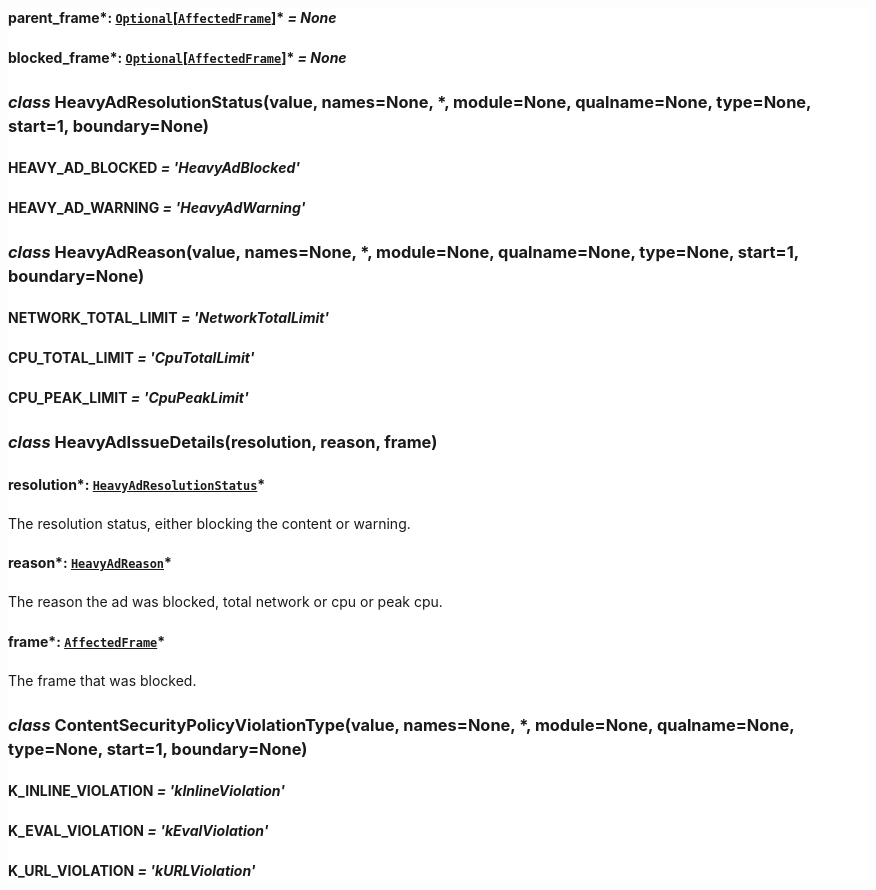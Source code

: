 #### parent_frame*: [`Optional`](https://docs.python.org/3/library/typing.html#typing.Optional)[[`AffectedFrame`](#nodriver.cdp.audits.AffectedFrame)]* *= None*

#### blocked_frame*: [`Optional`](https://docs.python.org/3/library/typing.html#typing.Optional)[[`AffectedFrame`](#nodriver.cdp.audits.AffectedFrame)]* *= None*

### *class* HeavyAdResolutionStatus(value, names=None, \*, module=None, qualname=None, type=None, start=1, boundary=None)

#### HEAVY_AD_BLOCKED *= 'HeavyAdBlocked'*

#### HEAVY_AD_WARNING *= 'HeavyAdWarning'*

### *class* HeavyAdReason(value, names=None, \*, module=None, qualname=None, type=None, start=1, boundary=None)

#### NETWORK_TOTAL_LIMIT *= 'NetworkTotalLimit'*

#### CPU_TOTAL_LIMIT *= 'CpuTotalLimit'*

#### CPU_PEAK_LIMIT *= 'CpuPeakLimit'*

### *class* HeavyAdIssueDetails(resolution, reason, frame)

#### resolution*: [`HeavyAdResolutionStatus`](#nodriver.cdp.audits.HeavyAdResolutionStatus)*

The resolution status, either blocking the content or warning.

#### reason*: [`HeavyAdReason`](#nodriver.cdp.audits.HeavyAdReason)*

The reason the ad was blocked, total network or cpu or peak cpu.

#### frame*: [`AffectedFrame`](#nodriver.cdp.audits.AffectedFrame)*

The frame that was blocked.

### *class* ContentSecurityPolicyViolationType(value, names=None, \*, module=None, qualname=None, type=None, start=1, boundary=None)

#### K_INLINE_VIOLATION *= 'kInlineViolation'*

#### K_EVAL_VIOLATION *= 'kEvalViolation'*

#### K_URL_VIOLATION *= 'kURLViolation'*
